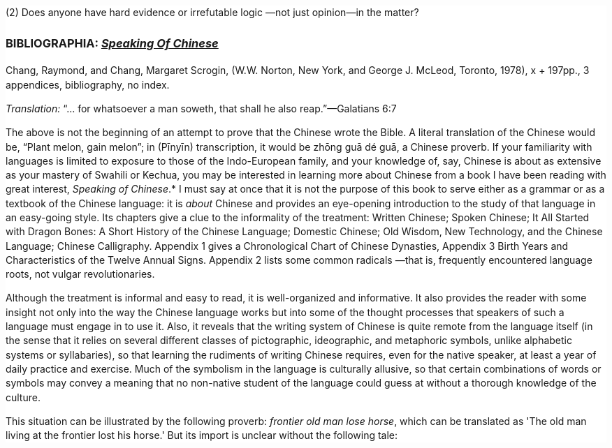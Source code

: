 (2)  Does anyone have hard evidence or irrefutable logic
—not just opinion—in the matter?

### BIBLIOGRAPHIA: [*Speaking Of Chinese*](https://www.abebooks.com/servlet/SearchResults?kn=SPEAKING%20OF%20CHINESE%201978&sts=t&cm_sp=SearchF-_-topnav-_-Results)
Chang, Raymond, and Chang, Margaret Scrogin, (W.W. Norton, New York, and George J. McLeod, Toronto, 1978), x + 197pp., 3 appendices, bibliography, no index.

*Translation:* &ldquo;... for whatsoever a man soweth, that shall
he also reap.&rdquo;—Galatians 6:7

The above is not the beginning of an attempt to prove that
the Chinese wrote the Bible.  A literal translation of the Chinese
would be, &ldquo;Plant melon, gain melon&rdquo;; in (P&imacr;ny&imacr;n) transcription,
it would be zh&omacr;ng gu&amacr; d&eacute; gu&amacr;, a Chinese proverb.
If your familiarity with languages is limited to exposure
to those of the Indo-European family, and your knowledge
of, say, Chinese is about as extensive as your mastery of
Swahili or Kechua, you may be interested in learning more
about Chinese from a book I have been reading with great interest,
*Speaking of Chinese*.*  I must say at once that it is not
the purpose of this book to serve either as a grammar or as a
textbook of the Chinese language: it is *about* Chinese and
provides an eye-opening introduction to the study of that language
in an easy-going style.  Its chapters give a clue to the informality
of the treatment: Written Chinese; Spoken Chinese;
It All Started with Dragon Bones: A Short History of the
Chinese Language; Domestic Chinese; Old Wisdom, New
Technology, and the Chinese Language; Chinese Calligraphy.
Appendix 1 gives a Chronological Chart of Chinese
Dynasties, Appendix 3 Birth Years and Characteristics of the
Twelve Annual Signs.  Appendix 2 lists some common radicals
—that is, frequently encountered language roots, not vulgar
revolutionaries.

Although the treatment is informal and easy to read, it is
well-organized and informative.  It also provides the reader
with some insight not only into the way the Chinese language
works but into some of the thought processes that speakers of
such a language must engage in to use it.  Also, it reveals that
the writing system of Chinese is quite remote from the language
itself (in the sense that it relies on several different
classes of pictographic, ideographic, and metaphoric symbols,
unlike alphabetic systems or syllabaries), so that learning
the rudiments of writing Chinese requires, even for the
native speaker, at least a year of daily practice and exercise.
Much of the symbolism in the language is culturally allusive,
so that certain combinations of words or symbols may convey
a meaning that no non-native student of the language could
guess at without a thorough knowledge of the culture.

This situation can be illustrated by the following proverb:
*frontier old man lose horse*, which can be translated as
'The old man living at the frontier lost his horse.'  But its import
is unclear without the following tale:
